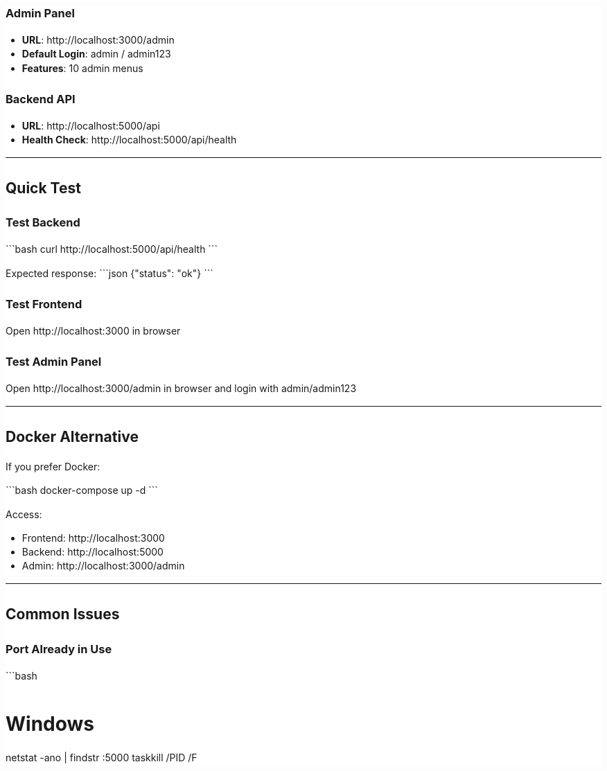 ### Admin Panel
- **URL**: http://localhost:3000/admin
- **Default Login**: admin / admin123
- **Features**: 10 admin menus

### Backend API
- **URL**: http://localhost:5000/api
- **Health Check**: http://localhost:5000/api/health

---

## Quick Test

### Test Backend
\`\`\`bash
curl http://localhost:5000/api/health
\`\`\`

Expected response:
\`\`\`json
{"status": "ok"}
\`\`\`

### Test Frontend
Open http://localhost:3000 in browser

### Test Admin Panel
Open http://localhost:3000/admin in browser and login with admin/admin123

---

## Docker Alternative

If you prefer Docker:

\`\`\`bash
docker-compose up -d
\`\`\`

Access:
- Frontend: http://localhost:3000
- Backend: http://localhost:5000
- Admin: http://localhost:3000/admin

---

## Common Issues

### Port Already in Use
\`\`\`bash
# Windows
netstat -ano | findstr :5000
taskkill /PID <PID> /F
